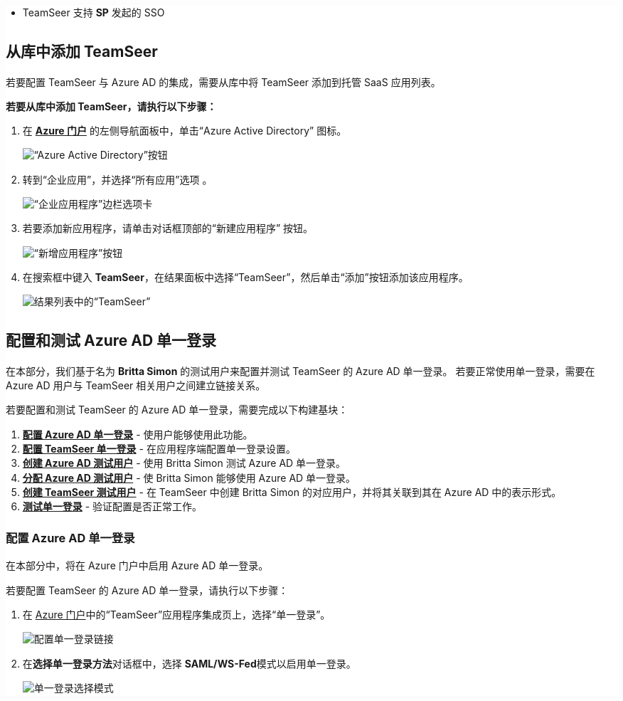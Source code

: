 * TeamSeer 支持 **SP** 发起的 SSO

## <a name="adding-teamseer-from-the-gallery"></a>从库中添加 TeamSeer

若要配置 TeamSeer 与 Azure AD 的集成，需要从库中将 TeamSeer 添加到托管 SaaS 应用列表。

**若要从库中添加 TeamSeer，请执行以下步骤：**

1. 在 **[Azure 门户](https://portal.azure.com)** 的左侧导航面板中，单击“Azure Active Directory”  图标。

    ![“Azure Active Directory”按钮](common/select-azuread.png)

2. 转到“企业应用”，并选择“所有应用”选项   。

    ![“企业应用程序”边栏选项卡](common/enterprise-applications.png)

3. 若要添加新应用程序，请单击对话框顶部的“新建应用程序”  按钮。

    ![“新增应用程序”按钮](common/add-new-app.png)

4. 在搜索框中键入 **TeamSeer**，在结果面板中选择“TeamSeer”，然后单击“添加”按钮添加该应用程序。  

     ![结果列表中的“TeamSeer”](common/search-new-app.png)

## <a name="configure-and-test-azure-ad-single-sign-on"></a>配置和测试 Azure AD 单一登录

在本部分，我们基于名为 **Britta Simon** 的测试用户来配置并测试 TeamSeer 的 Azure AD 单一登录。
若要正常使用单一登录，需要在 Azure AD 用户与 TeamSeer 相关用户之间建立链接关系。

若要配置和测试 TeamSeer 的 Azure AD 单一登录，需要完成以下构建基块：

1. **[配置 Azure AD 单一登录](#configure-azure-ad-single-sign-on)** - 使用户能够使用此功能。
2. **[配置 TeamSeer 单一登录](#configure-teamseer-single-sign-on)** - 在应用程序端配置单一登录设置。
3. **[创建 Azure AD 测试用户](#create-an-azure-ad-test-user)** - 使用 Britta Simon 测试 Azure AD 单一登录。
4. **[分配 Azure AD 测试用户](#assign-the-azure-ad-test-user)** - 使 Britta Simon 能够使用 Azure AD 单一登录。
5. **[创建 TeamSeer 测试用户](#create-teamseer-test-user)** - 在 TeamSeer 中创建 Britta Simon 的对应用户，并将其关联到其在 Azure AD 中的表示形式。
6. **[测试单一登录](#test-single-sign-on)** - 验证配置是否正常工作。

### <a name="configure-azure-ad-single-sign-on"></a>配置 Azure AD 单一登录

在本部分中，将在 Azure 门户中启用 Azure AD 单一登录。

若要配置 TeamSeer 的 Azure AD 单一登录，请执行以下步骤：

1. 在 [Azure 门户](https://portal.azure.com/)中的“TeamSeer”应用程序集成页上，选择“单一登录”。  

    ![配置单一登录链接](common/select-sso.png)

2. 在**选择单一登录方法**对话框中，选择 **SAML/WS-Fed**模式以启用单一登录。

    ![单一登录选择模式](common/select-saml-option.png)
